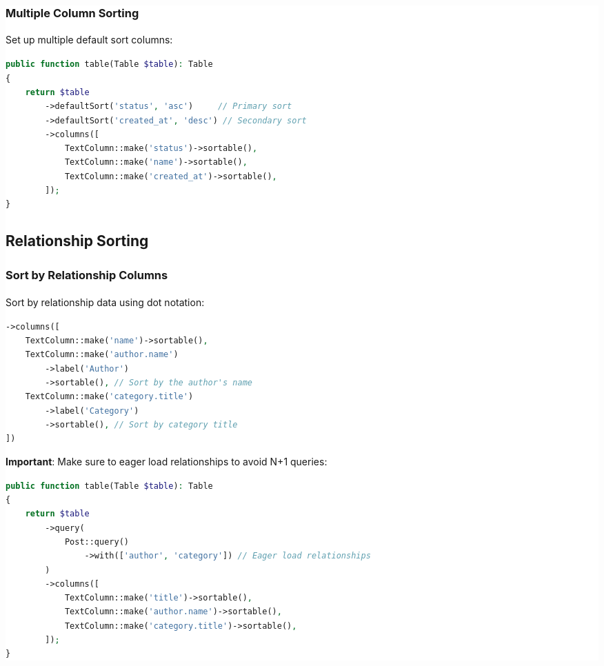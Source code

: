 ### Multiple Column Sorting

Set up multiple default sort columns:

```php
public function table(Table $table): Table
{
    return $table
        ->defaultSort('status', 'asc')     // Primary sort
        ->defaultSort('created_at', 'desc') // Secondary sort
        ->columns([
            TextColumn::make('status')->sortable(),
            TextColumn::make('name')->sortable(),
            TextColumn::make('created_at')->sortable(),
        ]);
}
```

## Relationship Sorting

### Sort by Relationship Columns

Sort by relationship data using dot notation:

```php
->columns([
    TextColumn::make('name')->sortable(),
    TextColumn::make('author.name')
        ->label('Author')
        ->sortable(), // Sort by the author's name
    TextColumn::make('category.title')
        ->label('Category') 
        ->sortable(), // Sort by category title
])
```

**Important**: Make sure to eager load relationships to avoid N+1 queries:

```php
public function table(Table $table): Table
{
    return $table
        ->query(
            Post::query()
                ->with(['author', 'category']) // Eager load relationships
        )
        ->columns([
            TextColumn::make('title')->sortable(),
            TextColumn::make('author.name')->sortable(),
            TextColumn::make('category.title')->sortable(),
        ]);
}
```
